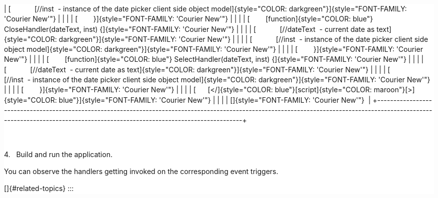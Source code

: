 | [            [//inst  - instance of the date picker client side object model]{style="COLOR: darkgreen"}]{style="FONT-FAMILY: 'Courier New'"}                                                                                   |
|                                                                                                                                                                                                                                |
| [        }]{style="FONT-FAMILY: 'Courier New'"}                                                                                                                                                                                |
|                                                                                                                                                                                                                                |
| [        [function]{style="COLOR: blue"} CloseHandler(dateText, inst) {]{style="FONT-FAMILY: 'Courier New'"}                                                                                                                   |
|                                                                                                                                                                                                                                |
| [            [//dateText  - current date as text]{style="COLOR: darkgreen"}]{style="FONT-FAMILY: 'Courier New'"}                                                                                                               |
|                                                                                                                                                                                                                                |
| [            [//inst  - instance of the date picker client side object model]{style="COLOR: darkgreen"}]{style="FONT-FAMILY: 'Courier New'"}                                                                                   |
|                                                                                                                                                                                                                                |
| [        }]{style="FONT-FAMILY: 'Courier New'"}                                                                                                                                                                                |
|                                                                                                                                                                                                                                |
| [        [function]{style="COLOR: blue"} SelectHandler(dateText, inst) {]{style="FONT-FAMILY: 'Courier New'"}                                                                                                                  |
|                                                                                                                                                                                                                                |
| [            [//dateText  - current date as text]{style="COLOR: darkgreen"}]{style="FONT-FAMILY: 'Courier New'"}                                                                                                               |
|                                                                                                                                                                                                                                |
| [            [//inst  - instance of the date picker client side object model]{style="COLOR: darkgreen"}]{style="FONT-FAMILY: 'Courier New'"}                                                                                   |
|                                                                                                                                                                                                                                |
| [        }]{style="FONT-FAMILY: 'Courier New'"}                                                                                                                                                                                |
|                                                                                                                                                                                                                                |
| [      [\</]{style="COLOR: blue"}[script]{style="COLOR: maroon"}[\>]{style="COLOR: blue"}]{style="FONT-FAMILY: 'Courier New'"}                                                                                                 |
|                                                                                                                                                                                                                                |
| []{style="FONT-FAMILY: 'Courier New'"}                                                                                                                                                                                         |
+--------------------------------------------------------------------------------------------------------------------------------------------------------------------------------------------------------------------------------+

 

4.   Build and run the application.

You can observe the handlers getting invoked on the corresponding event triggers.

[]{#related-topics}
:::
